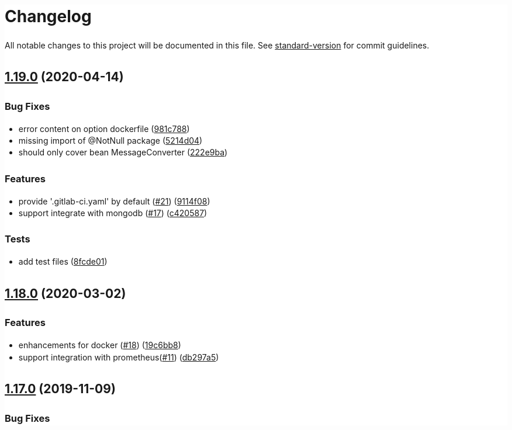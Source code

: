 # Changelog

All notable changes to this project will be documented in this file. See [standard-version](https://github.com/conventional-changelog/standard-version) for commit guidelines.

## [1.19.0](https://github.com/deepexi/generator-deepexi-spring-cloud/compare/v1.18.0...v1.19.0) (2020-04-14)


### Bug Fixes

* error content on option dockerfile ([981c788](https://github.com/deepexi/generator-deepexi-spring-cloud/commit/981c788))
* missing import of @NotNull package ([5214d04](https://github.com/deepexi/generator-deepexi-spring-cloud/commit/5214d04))
* should only cover bean MessageConverter ([222e9ba](https://github.com/deepexi/generator-deepexi-spring-cloud/commit/222e9ba))


### Features

* provide '.gitlab-ci.yaml' by default ([#21](https://github.com/deepexi/generator-deepexi-spring-cloud/issues/21)) ([9114f08](https://github.com/deepexi/generator-deepexi-spring-cloud/commit/9114f08))
* support integrate with mongodb ([#17](https://github.com/deepexi/generator-deepexi-spring-cloud/issues/17)) ([c420587](https://github.com/deepexi/generator-deepexi-spring-cloud/commit/c420587))


### Tests

* add test files ([8fcde01](https://github.com/deepexi/generator-deepexi-spring-cloud/commit/8fcde01))



## [1.18.0](https://github.com/deepexi/generator-deepexi-spring-cloud/compare/v1.17.0...v1.18.0) (2020-03-02)


### Features

* enhancements for docker ([#18](https://github.com/deepexi/generator-deepexi-spring-cloud/issues/18)) ([19c6bb8](https://github.com/deepexi/generator-deepexi-spring-cloud/commit/19c6bb8))
* support integration with prometheus([#11](https://github.com/deepexi/generator-deepexi-spring-cloud/issues/11)) ([db297a5](https://github.com/deepexi/generator-deepexi-spring-cloud/commit/db297a5))



## [1.17.0](https://github.com/deepexi/generator-deepexi-spring-cloud/compare/v1.16.0...v1.17.0) (2019-11-09)


### Bug Fixes
